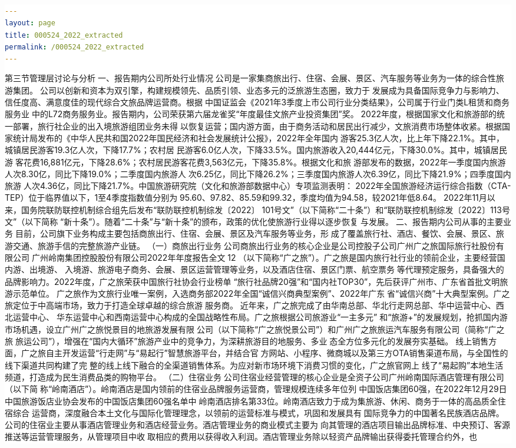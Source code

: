 ```yaml
---
layout: page
title: 000524_2022_extracted
permalink: /000524_2022_extracted
---
```


第三节管理层讨论与分析
一、报告期内公司所处行业情况
公司是一家集商旅出行、住宿、会展、景区、汽车服务等业务为一体的综合性旅游集团。
公司以创新和资本为双引擎，构建规模领先、品质引领、业态多元的泛旅游生态圈，致力于
发展成为具备国际竞争力与影响力、信任度高、满意度佳的现代综合文旅品牌运营商。根据
中国证监会《2021年3季度上市公司行业分类结果》，公司属于行业门类L租赁和商务服务业
中的L72商务服务业。报告期内，公司荣获第六届龙雀奖“年度最佳文旅产业投资集团”奖。
2022年度，根据国家文化和旅游部的统一部署，旅行社企业的出入境旅游组团业务未得
以恢复运营；国内游方面，由于商务活动和居民出行减少，文旅消费市场整体收紧。根据国
家统计局发布的《中华人民共和国2022年国民经济和社会发展统计公报》，2022年全年国内
游客25.3亿人次，比上年下降22.1%。其中，城镇居民游客19.3亿人次，下降17.7%；农村居
民游客6.0亿人次，下降33.5%。国内旅游收入20,444亿元，下降30.0%。其中，城镇居民游
客花费16,881亿元，下降28.6%；农村居民游客花费3,563亿元，下降35.8%。根据文化和旅
游部发布的数据，2022年一季度国内旅游人次8.30亿，同比下降19.0%；二季度国内旅游人
次6.25亿，同比下降26.2%；三季度国内旅游人次6.39亿，同比下降21.9%；四季度国内旅游
人次4.36亿，同比下降21.7%。中国旅游研究院（文化和旅游部数据中心）专项监测表明：
2022年全国旅游经济运行综合指数（CTA-TEP）位于临界值以下，1至4季度指数值分别为
95.60、97.82、85.59和99.32，季度均值为94.58，较2021年低8.64。
2022年11月以来，国务院联防联控机制综合组先后发布“联防联控机制综发〔2022〕
101号文”（以下简称“二十条”）和“联防联控机制综发〔2022〕113号文”（以下简称
“新十条”）。随着“二十条”与“新十条”的颁布，政策的优化使旅游行业得以逐步恢复
与发展。
二、报告期内公司从事的主要业务
目前，公司旗下业务构成主要包括商旅出行、住宿、会展、景区及汽车服务等业务，形
成了覆盖旅行社、酒店、餐饮、会展、景区、旅游交通、旅游手信的完整旅游产业链。
（一）商旅出行业务
公司商旅出行业务的核心企业是公司控股子公司广州广之旅国际旅行社股份有限公司
广州岭南集团控股股份有限公司2022年年度报告全文
12
（以下简称“广之旅”）。广之旅是国内旅行社行业的领前企业，主要经营国内游、出境游、
入境游、旅游电子商务、会展、景区运营管理等业务，以及酒店住宿、景区门票、航空票务
等代理预定服务，具备强大的品牌影响力。2022年度，广之旅荣获中国旅行社协会行业榜单
“旅行社品牌20强”和“国内社TOP30”，先后获评广州市、广东省首批文明旅游示范单位。
广之旅作为文旅行业唯一案例，入选商务部2022年全国“诚信兴商典型案例”、2022年广东
省“诚信兴商”十大典型案例。广之旅定位于中高端市场，致力于打造全球卓越的综合旅游
服务商。
近年来，广之旅完成了由华南总部、华北行走网总部、华中运营中心、西北运营中心、
华东运营中心和西南运营中心构成的全国战略性布局。广之旅根据公司旅游业“一主多元”
和“旅游+”的发展规划，抢抓国内游市场机遇，设立广州广之旅悦景目的地旅游发展有限
公司（以下简称“广之旅悦景公司”）和广州广之旅旅运汽车服务有限公司（简称“广之旅
旅运公司”），增强在“国内大循环”旅游产业中的竞争力，为深耕旅游目的地服务、多业
态全方位多元化的发展夯实基础。
线上销售方面，广之旅自主开发运营“行走网”与“易起行”智慧旅游平台，并结合官
方网站、小程序、微商城以及第三方OTA销售渠道布局，与全国性的线下渠道共同构建了完
整的线上线下融合的全渠道销售体系。为应对新市场环境下消费习惯的变化，广之旅官网上
线了“易起购”本地生活频道，打造成为民生消费品类的购物平台。
（二）住宿业务
公司住宿业经营管理的核心企业是全资子公司广州岭南国际酒店管理有限公司（以下简
称“岭南酒店”）。岭南酒店是国内领前的住宿业品牌服务运营商，管理规模连续多年位列
中国饭店集团60强，在2022年12月29日中国旅游饭店业协会发布的中国饭店集团60强名单中
岭南酒店排名第33位。岭南酒店致力于成为集旅游、休闲、商务于一体的高品质全住宿综合
运营商，深度融合本土文化与国际化管理理念，以领前的运营标准与模式，巩固和发展具有
国际竞争力的中国著名民族酒店品牌。
公司的住宿业主要从事酒店管理业务和酒店经营业务。酒店管理业务的商业模式主要为
向其管理的酒店项目输出品牌标准、中央预订、客源推送等运营管理服务，从管理项目中收
取相应的费用以获得收入利润。酒店管理业务除以轻资产品牌输出获得委托管理合约外，也